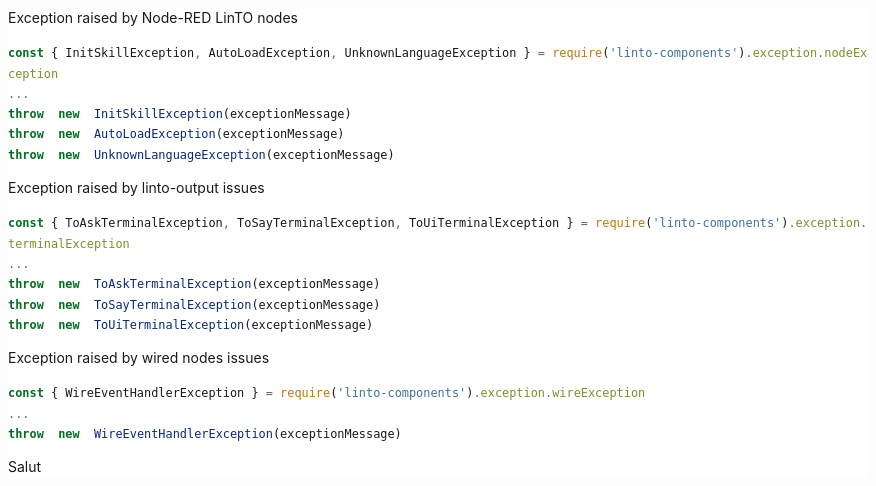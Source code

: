 <TabItem value="Node" label="Node">

Exception raised by Node-RED LinTO nodes

```js
const { InitSkillException, AutoLoadException, UnknownLanguageException } = require('linto-components').exception.nodeException
...
throw  new  InitSkillException(exceptionMessage)
throw  new  AutoLoadException(exceptionMessage)
throw  new  UnknownLanguageException(exceptionMessage)
```

</TabItem>


<TabItem value="Terminal" label="Terminal">

Exception raised by linto-output issues

```js
const { ToAskTerminalException, ToSayTerminalException, ToUiTerminalException } = require('linto-components').exception.terminalException
...
throw  new  ToAskTerminalException(exceptionMessage)
throw  new  ToSayTerminalException(exceptionMessage)
throw  new  ToUiTerminalException(exceptionMessage)
```


</TabItem>

<TabItem value="Wired" label="Wired">

Exception raised by wired nodes issues

```js
const { WireEventHandlerException } = require('linto-components').exception.wireException
...
throw  new  WireEventHandlerException(exceptionMessage)
```


</TabItem>
</Tabs>

Salut